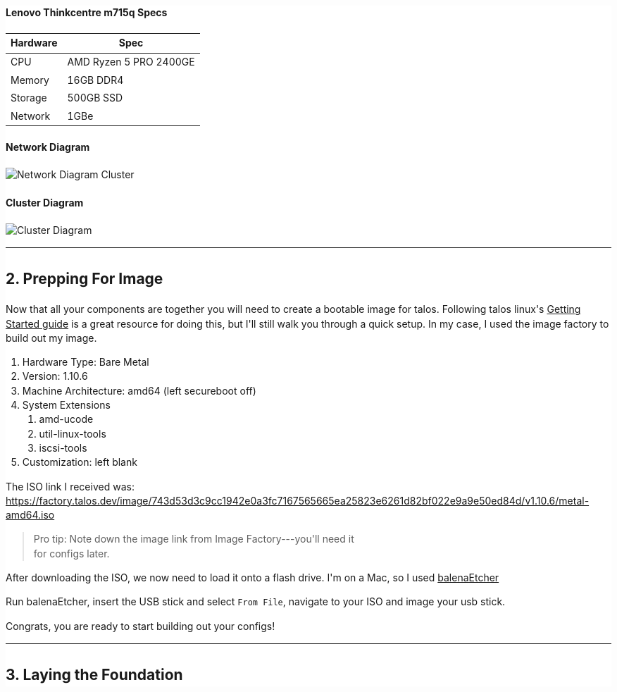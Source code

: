 #### Lenovo Thinkcentre m715q Specs

| Hardware | Spec                   |
| -------- | ---------------------- |
| CPU      | AMD Ryzen 5 PRO 2400GE |
| Memory   | 16GB DDR4              |
| Storage  | 500GB SSD              |
| Network  | 1GBe                   |

#### Network Diagram

![Network Diagram Cluster](/images/blog/Network%20Diagram%20Cluster.png)

#### Cluster Diagram

![Cluster Diagram](/images/blog/Cluster%20Diagram.png)

---
## 2.  Prepping For Image

Now that all your components are together you will need to create a bootable image for talos. Following talos linux's [Getting Started guide](www.talos.dev/v1.10/introduction/getting-started/) is a great resource for doing this, but I'll still walk you through a quick setup. In my case, I used the image factory to build out my image. 

1. Hardware Type: Bare Metal
2. Version: 1.10.6
3. Machine Architecture: amd64 (left secureboot off)
4. System Extensions
	1. amd-ucode
	2. util-linux-tools
	3. iscsi-tools
5. Customization: left blank

The ISO link I received was: https://factory.talos.dev/image/743d53d3c9cc1942e0a3fc7167565665ea25823e6261d82bf022e9a9e50ed84d/v1.10.6/metal-amd64.iso

>Pro tip: Note down the image link from Image Factory---you'll need it  
for configs later.

After downloading the ISO, we now need to load it onto a flash drive. I'm on a Mac, so I used [balenaEtcher](https://etcher.balena.io/)

Run balenaEtcher, insert the USB stick and select `From File`, navigate to your ISO and image your usb stick.

Congrats, you are ready to start building out your configs!

---
## 3.  Laying the Foundation
